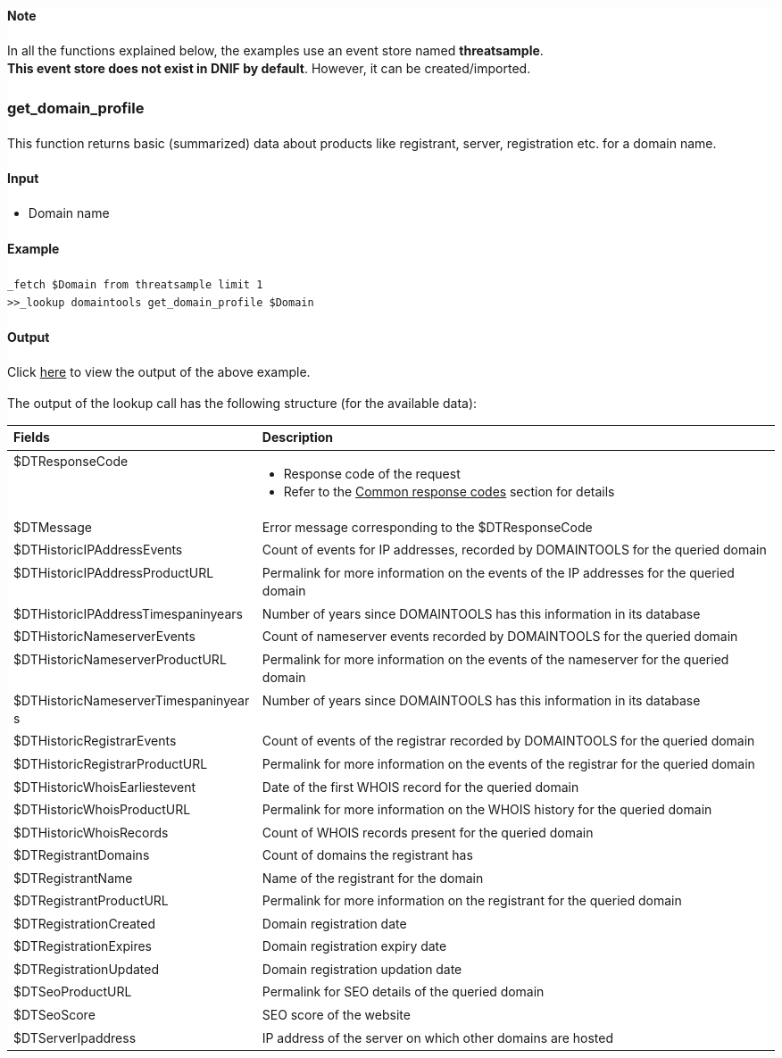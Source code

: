 #### Note

In all the functions explained below, the examples use an event store named **threatsample**.  
**This event store does not exist in DNIF by default**. However, it can be created/imported.


### get_domain_profile

This function returns basic (summarized) data about products like registrant, server, registration etc. for a domain name.

#### Input  
- Domain name

#### Example  
```
_fetch $Domain from threatsample limit 1
>>_lookup domaintools get_domain_profile $Domain
```
#### Output

Click [here](https://drive.google.com/file/d/1hMOy3tWqK4KU3BzRntgooCIJWlbWlATi/view?usp=sharing) to view the output of the above example.  
 

The output of the lookup call has the following structure (for the available data):

  | Fields        | Description  |
|:------------- |:-------------|
| $DTResponseCode | <ul><li> Response code of the request </li><li> Refer to the [Common response codes](https://github.com/dnif/lookup-domaintools#common-response-codes) section for details </li></ul> |
| $DTMessage | Error message corresponding to the $DTResponseCode |
| $DTHistoricIPAddressEvents | Count of events for IP addresses, recorded by DOMAINTOOLS for the queried domain |
| $DTHistoricIPAddressProductURL | Permalink for more information on the events of the IP addresses for the queried domain |
| $DTHistoricIPAddressTimespaninyears | Number of years since DOMAINTOOLS has this information in its database |
| $DTHistoricNameserverEvents | Count of nameserver events recorded by DOMAINTOOLS for the queried domain |
| $DTHistoricNameserverProductURL | Permalink for more information on the events of the nameserver for the queried domain |
| $DTHistoricNameserverTimespaninyears | Number of years since DOMAINTOOLS has this information in its database |
| $DTHistoricRegistrarEvents | Count of events of the registrar recorded by DOMAINTOOLS for the queried domain |
| $DTHistoricRegistrarProductURL | Permalink for more information on the events of the registrar for the queried domain |
| $DTHistoricWhoisEarliestevent | Date of the first WHOIS record for the queried domain |
| $DTHistoricWhoisProductURL | Permalink for more information on the WHOIS history for the queried domain |
| $DTHistoricWhoisRecords | Count of WHOIS records present for the queried domain |
| $DTRegistrantDomains | Count of domains the registrant has |
| $DTRegistrantName | Name of the registrant for the domain |
| $DTRegistrantProductURL | Permalink for more information on the registrant for the queried domain |
| $DTRegistrationCreated | Domain registration date |
| $DTRegistrationExpires | Domain registration expiry date |
| $DTRegistrationUpdated | Domain registration updation date |
| $DTSeoProductURL  | Permalink for SEO details of the queried domain |
| $DTSeoScore | SEO score of the website |
| $DTServerIpaddress | IP address of the server on which other domains are hosted  |
